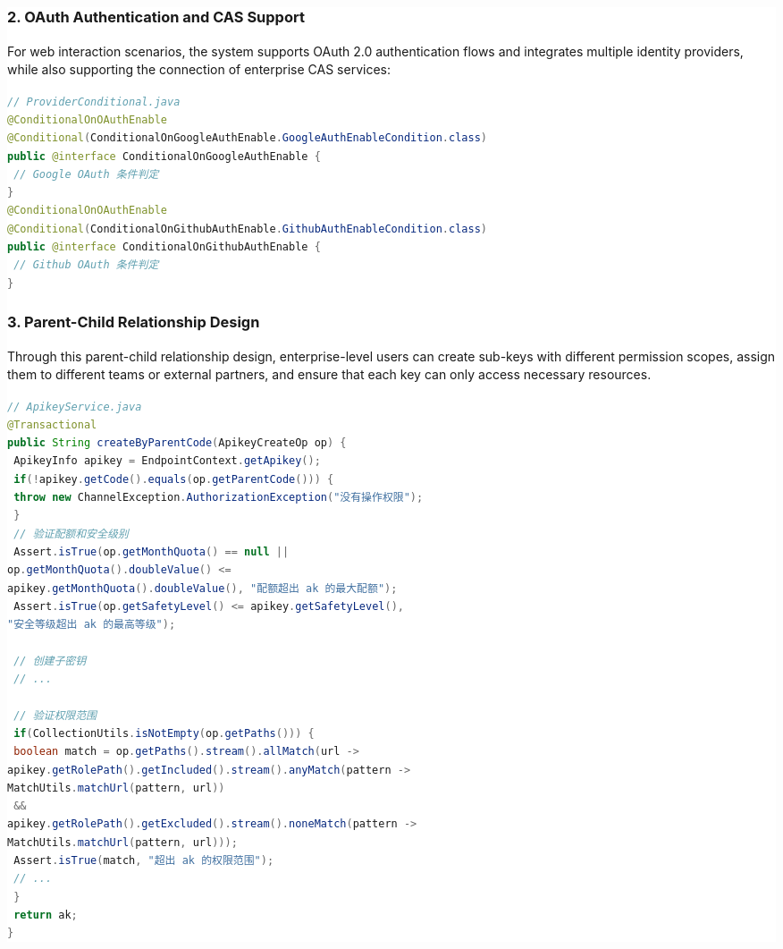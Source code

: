 ### 2. OAuth Authentication and CAS Support

For web interaction scenarios, the system supports OAuth 2.0 authentication flows and integrates multiple identity providers, while also supporting the connection of enterprise CAS services:

```java
// ProviderConditional.java
@ConditionalOnOAuthEnable
@Conditional(ConditionalOnGoogleAuthEnable.GoogleAuthEnableCondition.class)
public @interface ConditionalOnGoogleAuthEnable {
 // Google OAuth 条件判定
}
@ConditionalOnOAuthEnable
@Conditional(ConditionalOnGithubAuthEnable.GithubAuthEnableCondition.class)
public @interface ConditionalOnGithubAuthEnable {
 // Github OAuth 条件判定
}
```

### 3. Parent-Child Relationship Design

Through this parent-child relationship design, enterprise-level users can create sub-keys with different permission scopes, assign them to different teams or external partners, and ensure that each key can only access necessary resources.

```java
// ApikeyService.java
@Transactional
public String createByParentCode(ApikeyCreateOp op) {
 ApikeyInfo apikey = EndpointContext.getApikey();
 if(!apikey.getCode().equals(op.getParentCode())) {
 throw new ChannelException.AuthorizationException("没有操作权限");
 }
 // 验证配额和安全级别
 Assert.isTrue(op.getMonthQuota() == null || 
op.getMonthQuota().doubleValue() <= 
apikey.getMonthQuota().doubleValue(), "配额超出 ak 的最大配额");
 Assert.isTrue(op.getSafetyLevel() <= apikey.getSafetyLevel(), 
"安全等级超出 ak 的最高等级");
 
 // 创建子密钥
 // ...
 
 // 验证权限范围
 if(CollectionUtils.isNotEmpty(op.getPaths())) {
 boolean match = op.getPaths().stream().allMatch(url -> 
apikey.getRolePath().getIncluded().stream().anyMatch(pattern -> 
MatchUtils.matchUrl(pattern, url))
 && 
apikey.getRolePath().getExcluded().stream().noneMatch(pattern -> 
MatchUtils.matchUrl(pattern, url)));
 Assert.isTrue(match, "超出 ak 的权限范围");
 // ...
 }
 return ak;
}
```
